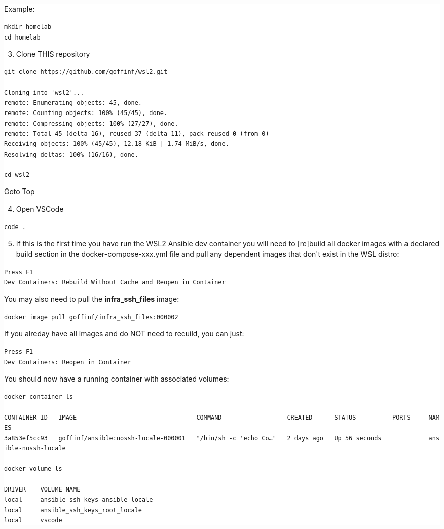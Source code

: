 Example:

```
mkdir homelab
cd homelab
```

3. Clone THIS repository

```
git clone https://github.com/goffinf/wsl2.git

Cloning into 'wsl2'...
remote: Enumerating objects: 45, done.
remote: Counting objects: 100% (45/45), done.
remote: Compressing objects: 100% (27/27), done.
remote: Total 45 (delta 16), reused 37 (delta 11), pack-reused 0 (from 0)
Receiving objects: 100% (45/45), 12.18 KiB | 1.74 MiB/s, done.
Resolving deltas: 100% (16/16), done.

cd wsl2
```
[Goto Top](#configure-a-wsl2-instance-using-automation)

4. Open VSCode

```
code .
```

5. If this is the first time you have run the WSL2 Ansible dev container you will need to [re]build all docker images with a declared build section in the docker-compose-xxx.yml file and pull any dependent images that don't exist in the WSL distro:

```
Press F1
Dev Containers: Rebuild Without Cache and Reopen in Container
```

You may also need to pull the **infra_ssh_files** image:

```
docker image pull goffinf/infra_ssh_files:000002
```

If you alreday have all images and do NOT need to recuild, you can just:

```
Press F1
Dev Containers: Reopen in Container
```

You should now have a running container with associated volumes:

```
docker container ls

CONTAINER ID   IMAGE                                 COMMAND                  CREATED      STATUS          PORTS     NAMES
3a853ef5cc93   goffinf/ansible:nossh-locale-000001   "/bin/sh -c 'echo Co…"   2 days ago   Up 56 seconds             ansible-nossh-locale

docker volume ls

DRIVER    VOLUME NAME
local     ansible_ssh_keys_ansible_locale
local     ansible_ssh_keys_root_locale
local     vscode
```
